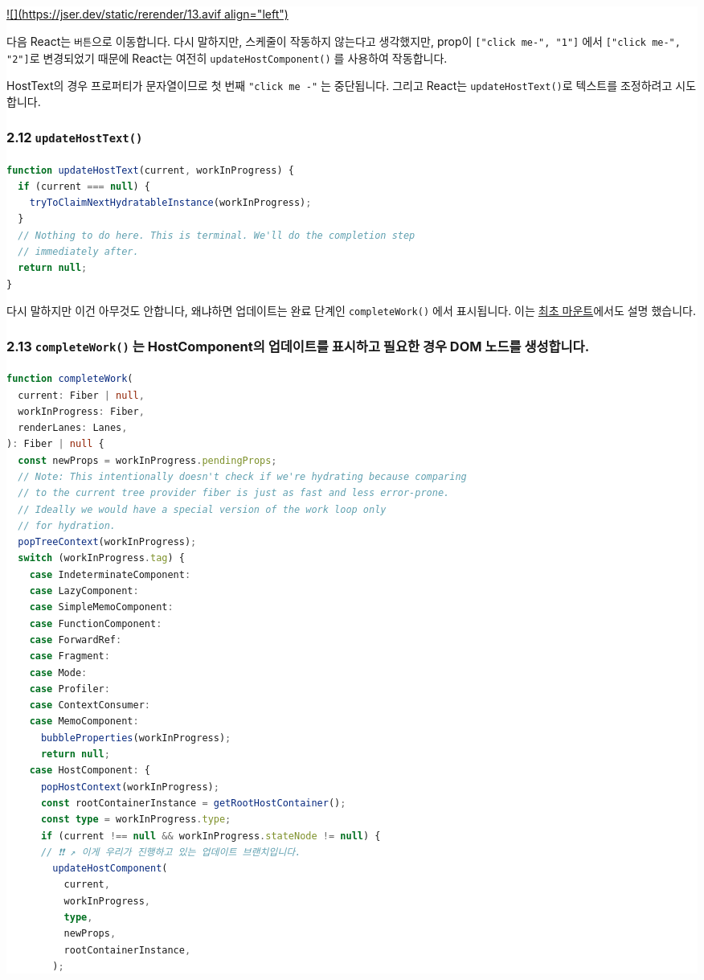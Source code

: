 [![](https://jser.dev/static/rerender/13.avif align="left")](https://jser.dev/static/rerender/13.avif)

다음 React는 `버튼`으로 이동합니다. 다시 말하지만, 스케줄이 작동하지 않는다고 생각했지만, prop이 `["click me-", "1"]` 에서 `["click me-", "2"]`로 변경되었기 때문에 React는 여전히 `updateHostComponent()` 를 사용하여 작동합니다.

HostText의 경우 프로퍼티가 문자열이므로 첫 번째 `"click me -"` 는 중단됩니다. 그리고 React는 `updateHostText()`로 텍스트를 조정하려고 시도합니다.

### 2.12 `updateHostText()`

```typescript
function updateHostText(current, workInProgress) {
  if (current === null) {
    tryToClaimNextHydratableInstance(workInProgress);
  }
  // Nothing to do here. This is terminal. We'll do the completion step
  // immediately after.
  return null;
}
```

다시 말하지만 이건 아무것도 안합니다, 왜냐하면 업데이트는 완료 단계인 `completeWork()` 에서 표시됩니다. 이는 [최초 마운트](https://ted-projects.com/react-internals-deep-dive-2#heading-36-reconcilechildren)에서도 설명 했습니다.

### 2.13 `completeWork()` 는 HostComponent의 업데이트를 표시하고 필요한 경우 DOM 노드를 생성합니다.

```typescript
function completeWork(
  current: Fiber | null,
  workInProgress: Fiber,
  renderLanes: Lanes,
): Fiber | null {
  const newProps = workInProgress.pendingProps;
  // Note: This intentionally doesn't check if we're hydrating because comparing
  // to the current tree provider fiber is just as fast and less error-prone.
  // Ideally we would have a special version of the work loop only
  // for hydration.
  popTreeContext(workInProgress);
  switch (workInProgress.tag) {
    case IndeterminateComponent:
    case LazyComponent:
    case SimpleMemoComponent:
    case FunctionComponent:
    case ForwardRef:
    case Fragment:
    case Mode:
    case Profiler:
    case ContextConsumer:
    case MemoComponent:
      bubbleProperties(workInProgress);
      return null;
    case HostComponent: {
      popHostContext(workInProgress);
      const rootContainerInstance = getRootHostContainer();
      const type = workInProgress.type;
      if (current !== null && workInProgress.stateNode != null) {
      // ❗❗ ↗ 이게 우리가 진행하고 있는 업데이트 브랜치입니다.
        updateHostComponent(
          current,
          workInProgress,
          type,
          newProps,
          rootContainerInstance,
        );
```